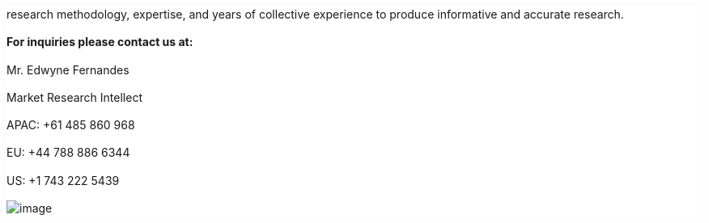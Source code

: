 research methodology, expertise, and years of collective experience to produce informative and accurate research.</span></p><p><strong>For inquiries please contact us at:</strong></p><p>Mr. Edwyne Fernandes</p><p>Market Research Intellect</p><p>APAC: +61 485 860 968</p><p>EU: +44 788 886 6344</p><p>US: +1 743 222 5439</p>
![image](https://github.com/user-attachments/assets/1452c350-a117-45e3-aec0-0a548d3746b3)
